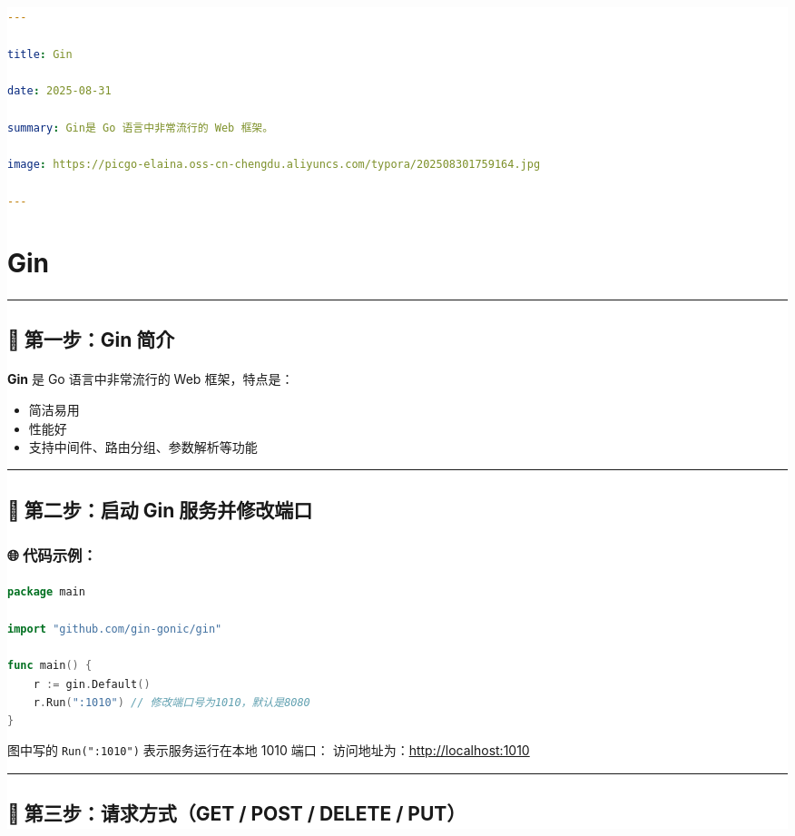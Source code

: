 ```yaml
---

title: Gin

date: 2025-08-31

summary: Gin是 Go 语言中非常流行的 Web 框架。

image: https://picgo-elaina.oss-cn-chengdu.aliyuncs.com/typora/202508301759164.jpg

---
```




# Gin

------

## 🧩 第一步：Gin 简介

**Gin** 是 Go 语言中非常流行的 Web 框架，特点是：

- 简洁易用
- 性能好
- 支持中间件、路由分组、参数解析等功能

------

## 🚀 第二步：启动 Gin 服务并修改端口

### 🌐 代码示例：

```go
package main

import "github.com/gin-gonic/gin"

func main() {
    r := gin.Default()
    r.Run(":1010") // 修改端口号为1010，默认是8080
}
```

图中写的 `Run(":1010")` 表示服务运行在本地 1010 端口：
 访问地址为：[http://localhost:1010](http://localhost:1010/)

------

## 🔀 第三步：请求方式（GET / POST / DELETE / PUT）
